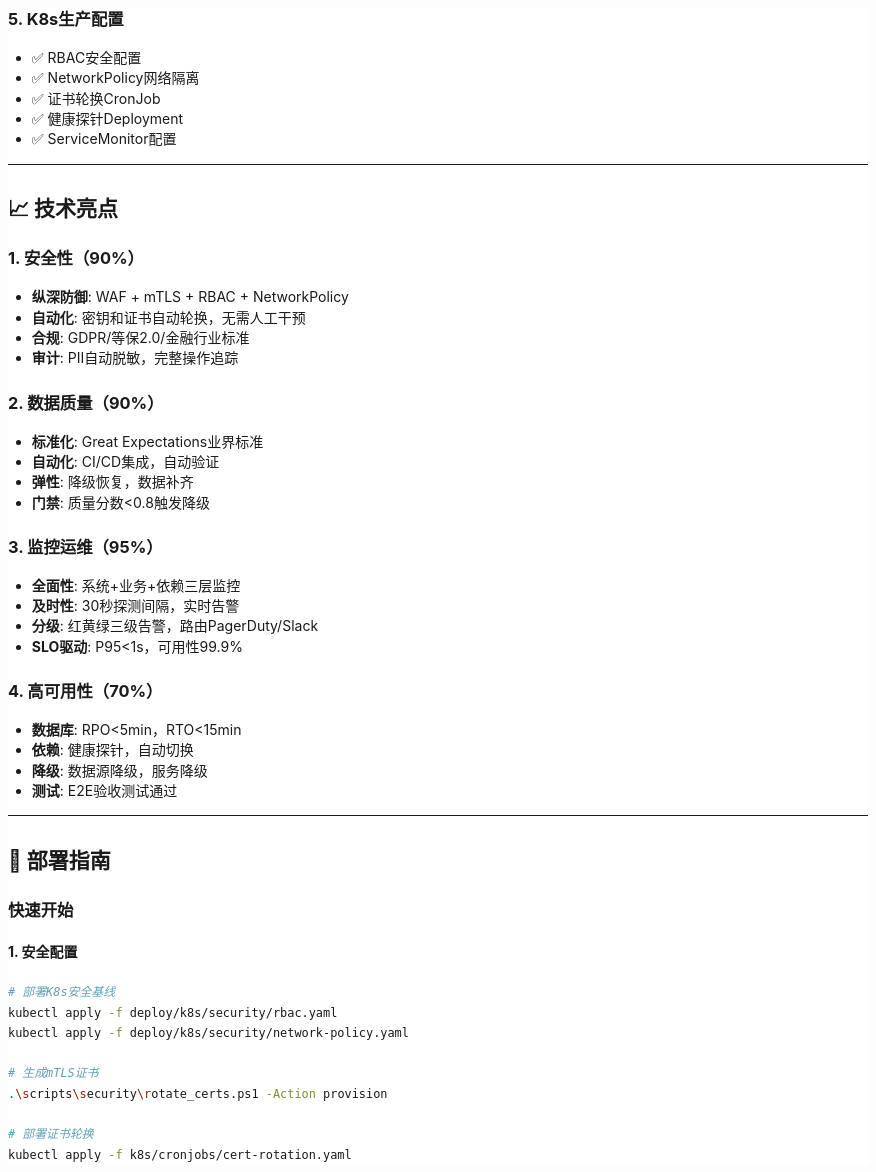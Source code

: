 ### 5. K8s生产配置
- ✅ RBAC安全配置
- ✅ NetworkPolicy网络隔离
- ✅ 证书轮换CronJob
- ✅ 健康探针Deployment
- ✅ ServiceMonitor配置

---

## 📈 技术亮点

### 1. 安全性（90%）
- **纵深防御**: WAF + mTLS + RBAC + NetworkPolicy
- **自动化**: 密钥和证书自动轮换，无需人工干预
- **合规**: GDPR/等保2.0/金融行业标准
- **审计**: PII自动脱敏，完整操作追踪

### 2. 数据质量（90%）
- **标准化**: Great Expectations业界标准
- **自动化**: CI/CD集成，自动验证
- **弹性**: 降级恢复，数据补齐
- **门禁**: 质量分数<0.8触发降级

### 3. 监控运维（95%）
- **全面性**: 系统+业务+依赖三层监控
- **及时性**: 30秒探测间隔，实时告警
- **分级**: 红黄绿三级告警，路由PagerDuty/Slack
- **SLO驱动**: P95<1s，可用性99.9%

### 4. 高可用性（70%）
- **数据库**: RPO<5min，RTO<15min
- **依赖**: 健康探针，自动切换
- **降级**: 数据源降级，服务降级
- **测试**: E2E验收测试通过

---

## 🚀 部署指南

### 快速开始

#### 1. 安全配置
```bash
# 部署K8s安全基线
kubectl apply -f deploy/k8s/security/rbac.yaml
kubectl apply -f deploy/k8s/security/network-policy.yaml

# 生成mTLS证书
.\scripts\security\rotate_certs.ps1 -Action provision

# 部署证书轮换
kubectl apply -f k8s/cronjobs/cert-rotation.yaml
```
